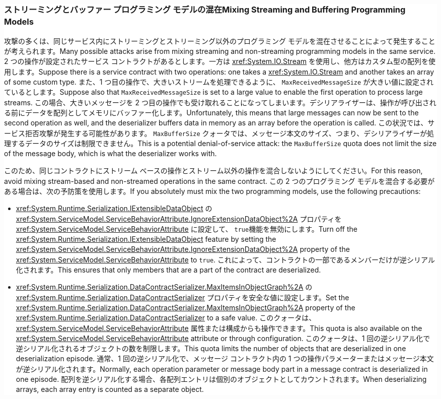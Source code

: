 ### <a name="mixing-streaming-and-buffering-programming-models"></a><span data-ttu-id="98d05-221">ストリーミングとバッファー プログラミング モデルの混在</span><span class="sxs-lookup"><span data-stu-id="98d05-221">Mixing Streaming and Buffering Programming Models</span></span>

<span data-ttu-id="98d05-222">攻撃の多くは、同じサービス内にストリーミングとストリーミング以外のプログラミング モデルを混在させることによって発生することが考えられます。</span><span class="sxs-lookup"><span data-stu-id="98d05-222">Many possible attacks arise from mixing streaming and non-streaming programming models in the same service.</span></span> <span data-ttu-id="98d05-223">2 つの操作が設定されたサービス コントラクトがあるとします。一方は <xref:System.IO.Stream> を使用し、他方はカスタム型の配列を使用します。</span><span class="sxs-lookup"><span data-stu-id="98d05-223">Suppose there is a service contract with two operations: one takes a <xref:System.IO.Stream> and another takes an array of some custom type.</span></span> <span data-ttu-id="98d05-224">また、1 つ目の操作で、大きいストリームを処理できるように、 `MaxReceivedMessageSize` が大きい値に設定されているとします。</span><span class="sxs-lookup"><span data-stu-id="98d05-224">Suppose also that `MaxReceivedMessageSize` is set to a large value to enable the first operation to process large streams.</span></span> <span data-ttu-id="98d05-225">この場合、大きいメッセージを 2 つ目の操作でも受け取れることになってしまいます。デシリアライザーは、操作が呼び出される前にデータを配列としてメモリにバッファー化します。</span><span class="sxs-lookup"><span data-stu-id="98d05-225">Unfortunately, this means that large messages can now be sent to the second operation as well, and the deserializer buffers data in memory as an array before the operation is called.</span></span> <span data-ttu-id="98d05-226">この状況では、サービス拒否攻撃が発生する可能性があります。 `MaxBufferSize` クォータでは、メッセージ本文のサイズ、つまり、デシリアライザーが処理するデータのサイズは制限できません。</span><span class="sxs-lookup"><span data-stu-id="98d05-226">This is a potential denial-of-service attack: the `MaxBufferSize` quota does not limit the size of the message body, which is what the deserializer works with.</span></span>

<span data-ttu-id="98d05-227">このため、同じコントラクトにストリーム ベースの操作とストリーム以外の操作を混合しないようにしてください。</span><span class="sxs-lookup"><span data-stu-id="98d05-227">For this reason, avoid mixing stream-based and non-streamed operations in the same contract.</span></span> <span data-ttu-id="98d05-228">この 2 つのプログラミング モデルを混合する必要がある場合は、次の予防策を使用します。</span><span class="sxs-lookup"><span data-stu-id="98d05-228">If you absolutely must mix the two programming models, use the following precautions:</span></span>

- <span data-ttu-id="98d05-229"><xref:System.Runtime.Serialization.IExtensibleDataObject> の <xref:System.ServiceModel.ServiceBehaviorAttribute.IgnoreExtensionDataObject%2A> プロパティを <xref:System.ServiceModel.ServiceBehaviorAttribute> に設定して、 `true`機能を無効にします。</span><span class="sxs-lookup"><span data-stu-id="98d05-229">Turn off the <xref:System.Runtime.Serialization.IExtensibleDataObject> feature by setting the <xref:System.ServiceModel.ServiceBehaviorAttribute.IgnoreExtensionDataObject%2A> property of the <xref:System.ServiceModel.ServiceBehaviorAttribute> to `true`.</span></span> <span data-ttu-id="98d05-230">これによって、コントラクトの一部であるメンバーだけが逆シリアル化されます。</span><span class="sxs-lookup"><span data-stu-id="98d05-230">This ensures that only members that are a part of the contract are deserialized.</span></span>

- <span data-ttu-id="98d05-231"><xref:System.Runtime.Serialization.DataContractSerializer.MaxItemsInObjectGraph%2A> の <xref:System.Runtime.Serialization.DataContractSerializer> プロパティを安全な値に設定します。</span><span class="sxs-lookup"><span data-stu-id="98d05-231">Set the <xref:System.Runtime.Serialization.DataContractSerializer.MaxItemsInObjectGraph%2A> property of the <xref:System.Runtime.Serialization.DataContractSerializer> to a safe value.</span></span> <span data-ttu-id="98d05-232">このクォータは、 <xref:System.ServiceModel.ServiceBehaviorAttribute> 属性または構成からも操作できます。</span><span class="sxs-lookup"><span data-stu-id="98d05-232">This quota is also available on the <xref:System.ServiceModel.ServiceBehaviorAttribute> attribute or through configuration.</span></span> <span data-ttu-id="98d05-233">このクォータは、1 回の逆シリアル化で逆シリアル化されるオブジェクトの数を制限します。</span><span class="sxs-lookup"><span data-stu-id="98d05-233">This quota limits the number of objects that are deserialized in one deserialization episode.</span></span> <span data-ttu-id="98d05-234">通常、1 回の逆シリアル化で、メッセージ コントラクト内の 1 つの操作パラメーターまたはメッセージ本文が逆シリアル化されます。</span><span class="sxs-lookup"><span data-stu-id="98d05-234">Normally, each operation parameter or message body part in a message contract is deserialized in one episode.</span></span> <span data-ttu-id="98d05-235">配列を逆シリアル化する場合、各配列エントリは個別のオブジェクトとしてカウントされます。</span><span class="sxs-lookup"><span data-stu-id="98d05-235">When deserializing arrays, each array entry is counted as a separate object.</span></span>
